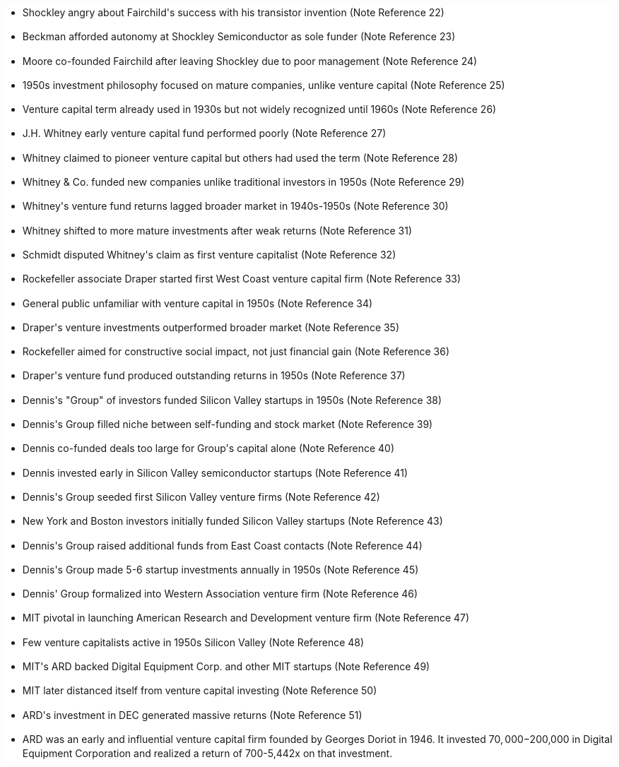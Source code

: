 - Shockley angry about Fairchild's success with his transistor invention (Note Reference 22)

- Beckman afforded autonomy at Shockley Semiconductor as sole funder (Note Reference 23) 

- Moore co-founded Fairchild after leaving Shockley due to poor management (Note Reference 24)

- 1950s investment philosophy focused on mature companies, unlike venture capital (Note Reference 25)

- Venture capital term already used in 1930s but not widely recognized until 1960s (Note Reference 26)

- J.H. Whitney early venture capital fund performed poorly (Note Reference 27) 

- Whitney claimed to pioneer venture capital but others had used the term (Note Reference 28)

- Whitney & Co. funded new companies unlike traditional investors in 1950s (Note Reference 29) 

- Whitney's venture fund returns lagged broader market in 1940s-1950s (Note Reference 30)

- Whitney shifted to more mature investments after weak returns (Note Reference 31)

- Schmidt disputed Whitney's claim as first venture capitalist (Note Reference 32)

- Rockefeller associate Draper started first West Coast venture capital firm (Note Reference 33)

- General public unfamiliar with venture capital in 1950s (Note Reference 34)

- Draper's venture investments outperformed broader market (Note Reference 35)

- Rockefeller aimed for constructive social impact, not just financial gain (Note Reference 36)

- Draper's venture fund produced outstanding returns in 1950s (Note Reference 37)

- Dennis's "Group" of investors funded Silicon Valley startups in 1950s (Note Reference 38) 

- Dennis's Group filled niche between self-funding and stock market (Note Reference 39)

- Dennis co-funded deals too large for Group's capital alone (Note Reference 40) 

- Dennis invested early in Silicon Valley semiconductor startups (Note Reference 41)

- Dennis's Group seeded first Silicon Valley venture firms (Note Reference 42)

- New York and Boston investors initially funded Silicon Valley startups (Note Reference 43)

- Dennis's Group raised additional funds from East Coast contacts (Note Reference 44)

- Dennis's Group made 5-6 startup investments annually in 1950s (Note Reference 45)

- Dennis' Group formalized into Western Association venture firm (Note Reference 46) 

- MIT pivotal in launching American Research and Development venture firm (Note Reference 47) 

- Few venture capitalists active in 1950s Silicon Valley (Note Reference 48)

- MIT's ARD backed Digital Equipment Corp. and other MIT startups (Note Reference 49)

- MIT later distanced itself from venture capital investing (Note Reference 50)

- ARD's investment in DEC generated massive returns (Note Reference 51)

 

- ARD was an early and influential venture capital firm founded by Georges Doriot in 1946. It invested $70,000-$200,000 in Digital Equipment Corporation and realized a return of 700-5,442x on that investment. 
